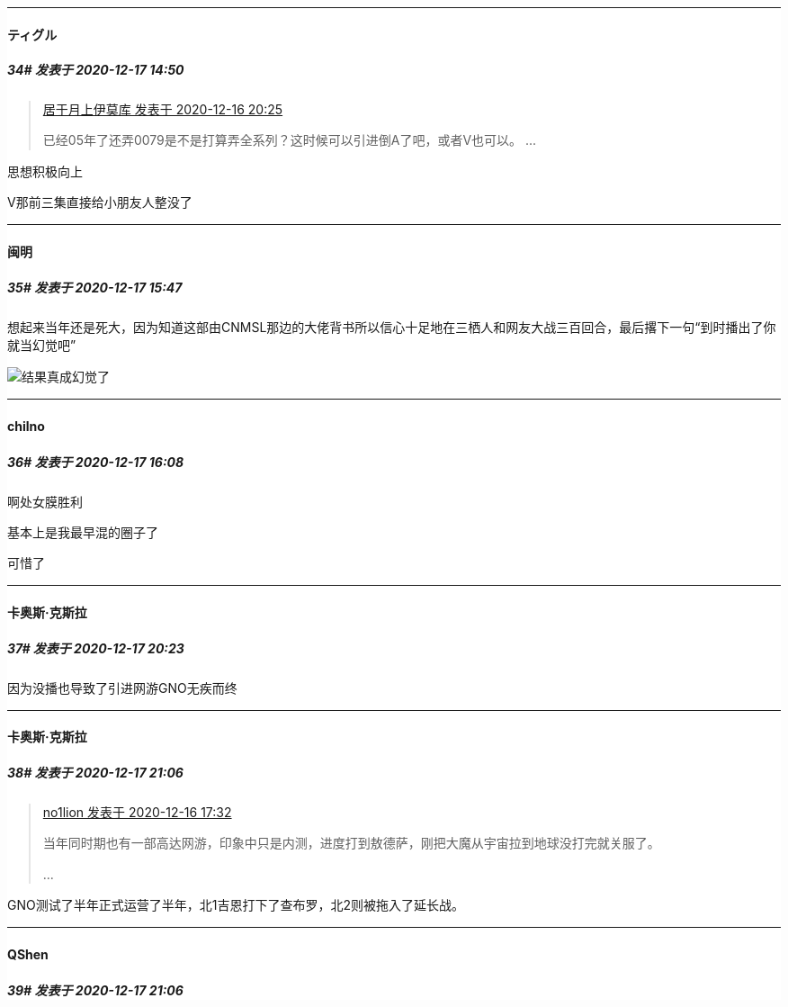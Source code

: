 *****

####  ティグル  
##### 34#       发表于 2020-12-17 14:50

<blockquote><a href="httphttps://bbs.saraba1st.com/2b/forum.php?mod=redirect&amp;goto=findpost&amp;pid=49744283&amp;ptid=1977942" target="_blank">居于月上伊莫库 发表于 2020-12-16 20:25</a>

已经05年了还弄0079是不是打算弄全系列？这时候可以引进倒A了吧，或者V也可以。 ...</blockquote>
思想积极向上

V那前三集直接给小朋友人整没了

*****

####  闽明  
##### 35#       发表于 2020-12-17 15:47

想起来当年还是死大，因为知道这部由CNMSL那边的大佬背书所以信心十足地在三栖人和网友大战三百回合，最后撂下一句“到时播出了你就当幻觉吧”

<img src="https://static.saraba1st.com/image/smiley/face2017/152.png" referrerpolicy="no-referrer">结果真成幻觉了

*****

####  chilno  
##### 36#       发表于 2020-12-17 16:08

啊处女膜胜利

基本上是我最早混的圈子了

可惜了

*****

####  卡奥斯·克斯拉  
##### 37#       发表于 2020-12-17 20:23

因为没播也导致了引进网游GNO无疾而终

*****

####  卡奥斯·克斯拉  
##### 38#       发表于 2020-12-17 21:06

<blockquote><a href="httphttps://bbs.saraba1st.com/2b/forum.php?mod=redirect&amp;goto=findpost&amp;pid=49742429&amp;ptid=1977942" target="_blank">no1lion 发表于 2020-12-16 17:32</a>

当年同时期也有一部高达网游，印象中只是内测，进度打到敖德萨，刚把大魔从宇宙拉到地球没打完就关服了。

 ...</blockquote>
GNO测试了半年正式运营了半年，北1吉恩打下了查布罗，北2则被拖入了延长战。

*****

####  QShen  
##### 39#       发表于 2020-12-17 21:06
